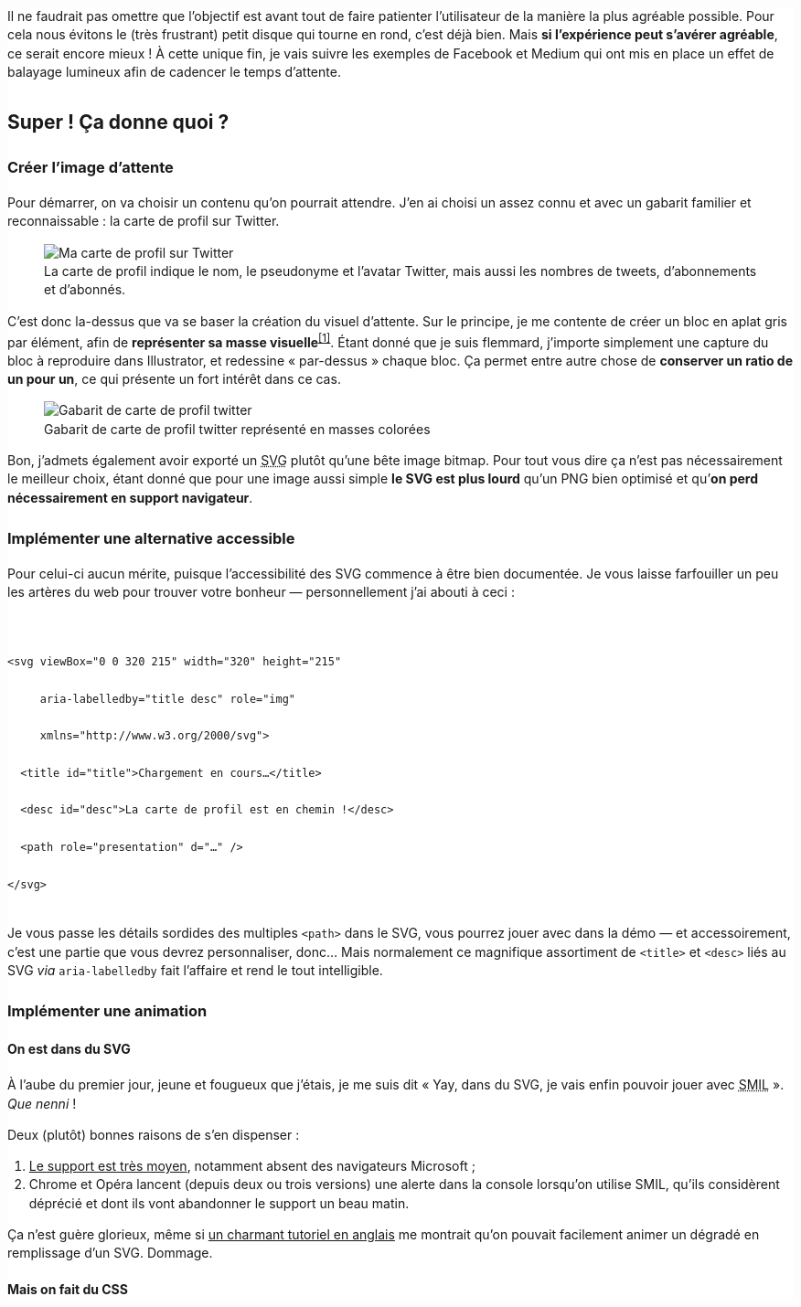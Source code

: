 <p>Il ne faudrait pas omettre que lʼobjectif est avant tout de faire patienter lʼutilisateur de la manière la plus agréable possible. Pour cela nous évitons le (très frustrant) petit disque qui tourne en rond, cʼest déjà bien. Mais <strong>si lʼexpérience peut sʼavérer agréable</strong>, ce serait encore mieux&nbsp;! À cette unique fin, je vais suivre les exemples de Facebook et Medium qui ont mis en place un effet de balayage lumineux afin de cadencer le temps d&#700;attente.</p>
<h2>Super&nbsp;! Ça donne quoi&nbsp;?</h2>
<h3>Créer l&#700;image d&#700;attente</h3>
<p>Pour démarrer, on va choisir un contenu quʼon pourrait attendre. Jʼen ai choisi un assez connu et avec un gabarit familier et reconnaissable&nbsp;: la carte de profil sur Twitter.</p>
<p><figure class="wp-caption pa1 aligncenter" role="group" itemscope itemtype="http://schema.org/ImageObject"><img loading="lazy" decoding="async" id="attachment_1849" itemprop="contentURL" aria-describedby="wp-caption--attachment_1849" src="/images/2015/12/profil-twitter-300x202.png" alt="Ma carte de profil sur Twitter" width="300" height="202" class="size-medium wp-image-1849" srcset="https://www.ffoodd.fr/wp-content/uploads/2015/12/profil-twitter-300x202.png 300w, https://www.ffoodd.fr/wp-content/uploads/2015/12/profil-twitter.png 320w" sizes="(max-width: 300px) 100vw, 300px" /><figcaption class="wp-caption-text pt1 small" id="wp-caption--attachment_1849" itemprop="description">La carte de profil indique le nom, le pseudonyme et l&rsquo;avatar Twitter, mais aussi les nombres de tweets, d&rsquo;abonnements et d&rsquo;abonnés.</figcaption></figure></p>
<p>C&#700;est donc la-dessus que va se baser la création du visuel d&#700;attente. Sur le principe, je me contente de créer un bloc en aplat gris par élément, afin de <strong>représenter sa masse visuelle</strong><sup aria-describedby="note-1" id="lien-1" data-note="C&#700;est le même principe que le gris typographique en composition de page."><a class="scroll print-hidden" href="https://www.ffoodd.fr/reserve-d%ca%bcespace-pour-le-contenu/#note-1" title="C&#700;est le même principe que le gris typographique en composition de page.">[1]</a></sup>. Étant donné que je suis flemmard, j&#700;importe simplement une capture du bloc à reproduire dans Illustrator, et redessine «&nbsp;par-dessus&nbsp;» chaque bloc. Ça permet entre autre chose de <strong>conserver un ratio de un pour un</strong>, ce qui présente un fort intérêt dans ce cas.</p>
<p><figure class="wp-caption pa1 aligncenter" role="group" itemscope itemtype="http://schema.org/ImageObject"><img loading="lazy" decoding="async" id="attachment_1853" itemprop="contentURL" aria-describedby="wp-caption--attachment_1853" src="/images/2015/12/twitter-placeholder-300x201.png" alt="Gabarit de carte de profil twitter" width="300" height="201" class="size-medium wp-image-1853" srcset="https://www.ffoodd.fr/wp-content/uploads/2015/12/twitter-placeholder-300x201.png 300w, https://www.ffoodd.fr/wp-content/uploads/2015/12/twitter-placeholder.png 318w" sizes="(max-width: 300px) 100vw, 300px" /><figcaption class="wp-caption-text pt1 small" id="wp-caption--attachment_1853" itemprop="description">Gabarit de carte de profil twitter représenté en masses colorées</figcaption></figure></p>
<p>Bon, j&#700;admets également avoir exporté un <abbr lang="en" title="Scalable Vector Graphic">SVG</abbr> plutôt qu&#700;une bête image bitmap. Pour tout vous dire ça n&#700;est pas nécessairement le meilleur choix, étant donné que pour une image aussi simple <strong>le SVG est plus lourd</strong> qu&#700;un PNG bien optimisé et qu&#700;<strong>on perd nécessairement en support navigateur</strong>.</p>
<h3>Implémenter une alternative accessible</h3>
<p>Pour celui-ci aucun mérite, puisque l&#700;accessibilité des SVG commence à être bien documentée. Je vous laisse farfouiller un peu les artères du web pour trouver votre bonheur —&nbsp;personnellement j&#700;ai abouti à ceci&nbsp;:</p>
<pre><code class="language-markup"><br />
&lt;svg viewBox=&quot;0 0 320 215&quot; width=&quot;320&quot; height=&quot;215&quot;<br />
     aria-labelledby=&quot;title desc&quot; role=&quot;img&quot;<br />
     xmlns=&quot;http://www.w3.org/2000/svg&quot;&gt; <br />
  &lt;title id=&quot;title&quot;&gt;Chargement en cours…&lt;/title&gt;<br />
  &lt;desc id=&quot;desc&quot;&gt;La carte de profil est en chemin !&lt;/desc&gt;<br />
  &lt;path role=&quot;presentation&quot; d=&quot;…&quot; /&gt;<br />
&lt;/svg&gt;<br />
</code></pre>
<p>Je vous passe les détails sordides des multiples <code>&lt;path&gt;</code> dans le SVG, vous pourrez jouer avec dans la démo —&nbsp;et accessoirement, c&#700;est une partie que vous devrez personnaliser, donc&hellip; Mais normalement ce magnifique assortiment de <code>&lt;title&gt;</code> et <code>&lt;desc&gt;</code> liés au SVG <i>via</i> <code>aria-labelledby</code> fait l&#700;affaire et rend le tout intelligible.</p>
<h3>Implémenter une animation</h3>
<h4>On est dans du SVG</h4>
<p>À l&#700;aube du premier jour, jeune et fougueux que j&#700;étais, je me suis dit «&nbsp;Yay, dans du SVG, je vais enfin pouvoir jouer avec <abbr lang="en" title="Synchronized Multimedia Integration Language">SMIL</abbr>&nbsp;». <em>Que nenni</em>&nbsp;!</p>
<p>Deux (plutôt) bonnes raisons de s&#700;en dispenser&nbsp;:</p>
<ol>
<li><a href="http://caniuse.com/#search=SMIL" hreflang="en">Le support est très moyen</a>, notamment absent des navigateurs Microsoft&nbsp;;</li>
<li>Chrome et Opéra lancent (depuis deux ou trois versions) une alerte dans la console lorsqu&#700;on utilise SMIL, qu&#700;ils considèrent déprécié et dont ils vont abandonner le support un beau matin.</li>
</ol>
<p>Ça n&#700;est guère glorieux, même si <a href="http://designmodo.com/animate-svg-gradients/" hreflang="en">un charmant tutoriel en anglais</a> me montrait qu&#700;on pouvait facilement animer un dégradé en remplissage d&#700;un SVG. Dommage.</p>
<h4>Mais on fait du CSS</h4>